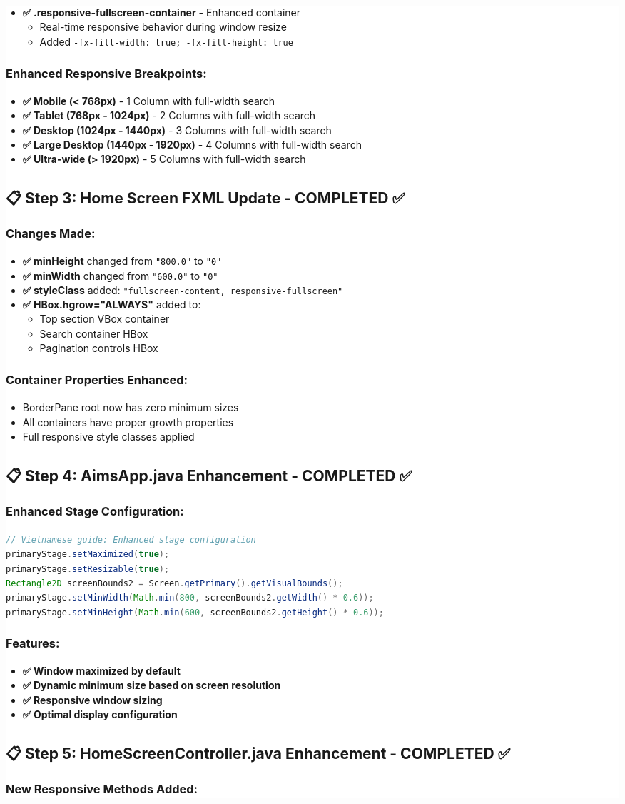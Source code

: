 - **✅ .responsive-fullscreen-container** - Enhanced container
  - Real-time responsive behavior during window resize
  - Added `-fx-fill-width: true; -fx-fill-height: true`

### Enhanced Responsive Breakpoints:
- **✅ Mobile (< 768px)** - 1 Column with full-width search
- **✅ Tablet (768px - 1024px)** - 2 Columns with full-width search  
- **✅ Desktop (1024px - 1440px)** - 3 Columns with full-width search
- **✅ Large Desktop (1440px - 1920px)** - 4 Columns with full-width search
- **✅ Ultra-wide (> 1920px)** - 5 Columns with full-width search

## 📋 **Step 3: Home Screen FXML Update - COMPLETED ✅**

### Changes Made:
- **✅ minHeight** changed from `"800.0"` to `"0"`
- **✅ minWidth** changed from `"600.0"` to `"0"`
- **✅ styleClass** added: `"fullscreen-content, responsive-fullscreen"`
- **✅ HBox.hgrow="ALWAYS"** added to:
  - Top section VBox container
  - Search container HBox
  - Pagination controls HBox

### Container Properties Enhanced:
- BorderPane root now has zero minimum sizes
- All containers have proper growth properties
- Full responsive style classes applied

## 📋 **Step 4: AimsApp.java Enhancement - COMPLETED ✅**

### Enhanced Stage Configuration:
```java
// Vietnamese guide: Enhanced stage configuration
primaryStage.setMaximized(true);
primaryStage.setResizable(true);
Rectangle2D screenBounds2 = Screen.getPrimary().getVisualBounds();
primaryStage.setMinWidth(Math.min(800, screenBounds2.getWidth() * 0.6));
primaryStage.setMinHeight(Math.min(600, screenBounds2.getHeight() * 0.6));
```

### Features:
- **✅ Window maximized by default**
- **✅ Dynamic minimum size based on screen resolution**
- **✅ Responsive window sizing**
- **✅ Optimal display configuration**

## 📋 **Step 5: HomeScreenController.java Enhancement - COMPLETED ✅**

### New Responsive Methods Added:
